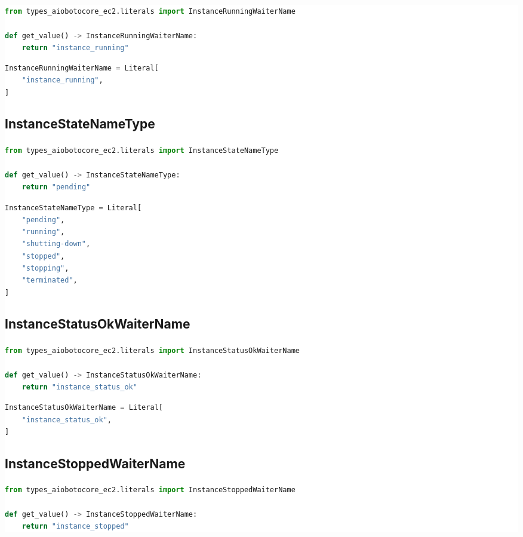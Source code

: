 ```python title="Usage Example"
from types_aiobotocore_ec2.literals import InstanceRunningWaiterName

def get_value() -> InstanceRunningWaiterName:
    return "instance_running"
```

```python title="Definition"
InstanceRunningWaiterName = Literal[
    "instance_running",
]
```
## InstanceStateNameType

```python title="Usage Example"
from types_aiobotocore_ec2.literals import InstanceStateNameType

def get_value() -> InstanceStateNameType:
    return "pending"
```

```python title="Definition"
InstanceStateNameType = Literal[
    "pending",
    "running",
    "shutting-down",
    "stopped",
    "stopping",
    "terminated",
]
```
## InstanceStatusOkWaiterName

```python title="Usage Example"
from types_aiobotocore_ec2.literals import InstanceStatusOkWaiterName

def get_value() -> InstanceStatusOkWaiterName:
    return "instance_status_ok"
```

```python title="Definition"
InstanceStatusOkWaiterName = Literal[
    "instance_status_ok",
]
```
## InstanceStoppedWaiterName

```python title="Usage Example"
from types_aiobotocore_ec2.literals import InstanceStoppedWaiterName

def get_value() -> InstanceStoppedWaiterName:
    return "instance_stopped"
```
